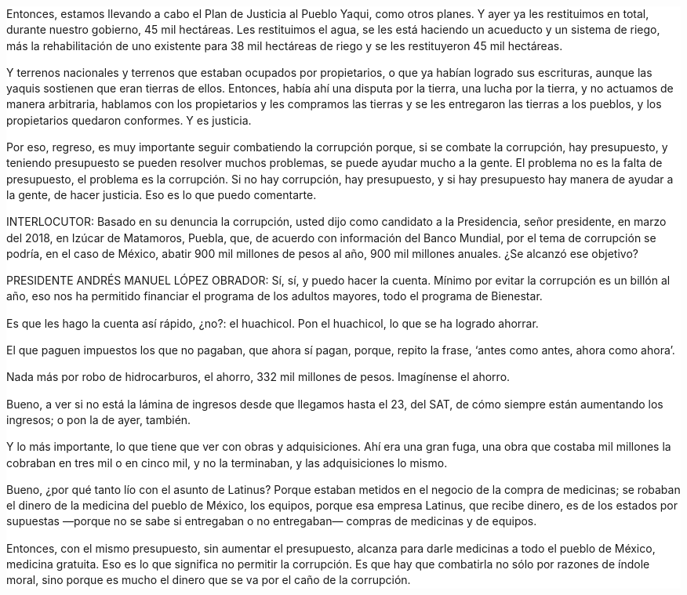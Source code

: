 Entonces, estamos llevando a cabo el Plan de Justicia al Pueblo Yaqui, como
otros planes. Y ayer ya les restituimos en total, durante nuestro gobierno, 45
mil hectáreas. Les restituimos el agua, se les está haciendo un acueducto y un
sistema de riego, más la rehabilitación de uno existente para 38 mil hectáreas
de riego y se les restituyeron 45 mil hectáreas.

Y terrenos nacionales y terrenos que estaban ocupados por propietarios, o que
ya habían logrado sus escrituras, aunque las yaquis sostienen que eran tierras
de ellos. Entonces, había ahí una disputa por la tierra, una lucha por la
tierra, y no actuamos de manera arbitraria, hablamos con los propietarios y
les compramos las tierras y se les entregaron las tierras a los pueblos, y los
propietarios quedaron conformes. Y es justicia.

Por eso, regreso, es muy importante seguir combatiendo la corrupción porque,
si se combate la corrupción, hay presupuesto, y teniendo presupuesto se pueden
resolver muchos problemas, se puede ayudar mucho a la gente. El problema no es
la falta de presupuesto, el problema es la corrupción. Si no hay corrupción,
hay presupuesto, y si hay presupuesto hay manera de ayudar a la gente, de
hacer justicia. Eso es lo que puedo comentarte.

INTERLOCUTOR: Basado en su denuncia la corrupción, usted dijo como candidato a
la Presidencia, señor presidente, en marzo del 2018, en Izúcar de Matamoros,
Puebla, que, de acuerdo con información del Banco Mundial, por el tema de
corrupción se podría, en el caso de México, abatir 900 mil millones de pesos
al año, 900 mil millones anuales. ¿Se alcanzó ese objetivo?

PRESIDENTE ANDRÉS MANUEL LÓPEZ OBRADOR: Sí, sí, y puedo hacer la cuenta.
Mínimo por evitar la corrupción es un billón al año, eso nos ha permitido
financiar el programa de los adultos mayores, todo el programa de Bienestar.

Es que les hago la cuenta así rápido, ¿no?: el huachicol. Pon el huachicol, lo
que se ha logrado ahorrar.

El que paguen impuestos los que no pagaban, que ahora sí pagan, porque, repito
la frase, ‘antes como antes, ahora como ahora’.

Nada más por robo de hidrocarburos, el ahorro, 332 mil millones de pesos.
Imagínense el ahorro.

Bueno, a ver si no está la lámina de ingresos desde que llegamos hasta el 23,
del SAT, de cómo siempre están aumentando los ingresos; o pon la de ayer,
también.

Y lo más importante, lo que tiene que ver con obras y adquisiciones. Ahí era
una gran fuga, una obra que costaba mil millones la cobraban en tres mil o en
cinco mil, y no la terminaban, y las adquisiciones lo mismo.

Bueno, ¿por qué tanto lío con el asunto de Latinus? Porque estaban metidos en
el negocio de la compra de medicinas; se robaban el dinero de la medicina del
pueblo de México, los equipos, porque esa empresa Latinus, que recibe dinero,
es de los estados por supuestas —porque no se sabe si entregaban o no
entregaban— compras de medicinas y de equipos.

Entonces, con el mismo presupuesto, sin aumentar el presupuesto, alcanza para
darle medicinas a todo el pueblo de México, medicina gratuita. Eso es lo que
significa no permitir la corrupción. Es que hay que combatirla no sólo por
razones de índole moral, sino porque es mucho el dinero que se va por el caño
de la corrupción.
